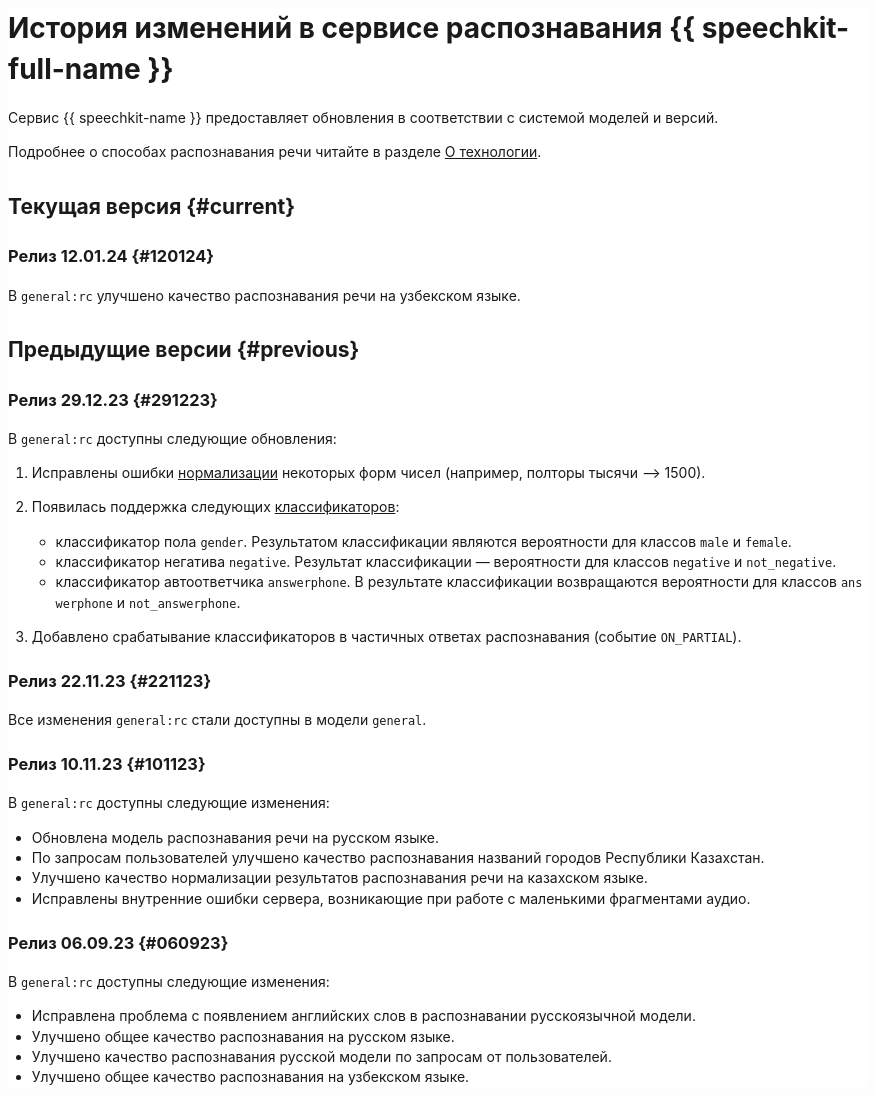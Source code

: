 # История изменений в сервисе распознавания {{ speechkit-full-name }}

Сервис {{ speechkit-name }} предоставляет обновления в соответствии с системой моделей и версий.

Подробнее о способах распознавания речи читайте в разделе [О технологии](stt/index.md).

## Текущая версия {#current}

### Релиз 12.01.24 {#120124}

В `general:rc` улучшено качество распознавания речи на узбекском языке.

## Предыдущие версии {#previous}

### Релиз 29.12.23 {#291223}

В `general:rc` доступны следующие обновления:

1. Исправлены ошибки [нормализации](stt/normalization.md) некоторых форм чисел (например, полторы тысячи ⟶ 1500).
1. Появилась поддержка следующих [классификаторов](stt/analysis.md#classifier):

   * классификатор пола `gender`. Результатом классификации являются вероятности для классов `male` и `female`.
   * классификатор негатива `negative`. Результат классификации — вероятности для классов `negative` и `not_negative`.
   * классификатор автоответчика `answerphone`. В результате классификации возвращаются вероятности для классов `answerphone` и `not_answerphone`.

1. Добавлено срабатывание классификаторов в частичных ответах распознавания (событие `ON_PARTIAL`). 

### Релиз 22.11.23 {#221123}

Все изменения `general:rc` стали доступны в модели `general`.

### Релиз 10.11.23 {#101123}

В `general:rc` доступны следующие изменения:

* Обновлена модель распознавания речи на русском языке.
* По запросам пользователей улучшено качество распознавания названий городов Республики Казахстан.
* Улучшено качество нормализации результатов распознавания речи на казахском языке.
* Исправлены внутренние ошибки сервера, возникающие при работе с маленькими фрагментами аудио.

### Релиз 06.09.23 {#060923}

В `general:rc` доступны следующие изменения:

* Исправлена проблема с появлением английских слов в распознавании русскоязычной модели.
* Улучшено общее качество распознавания на русском языке.
* Улучшено качество распознавания русской модели по запросам от пользователей.
* Улучшено общее качество распознавания на узбекском языке.
